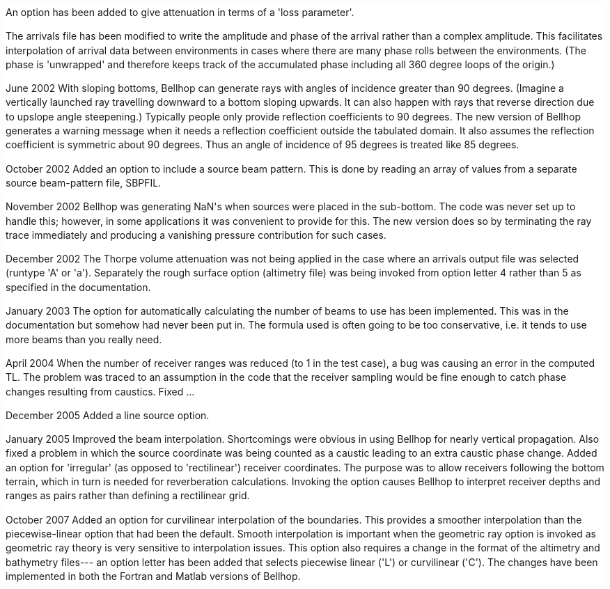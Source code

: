An option has been added to give attenuation in terms of a 'loss parameter'.

The arrivals file has been modified to write the amplitude and phase of the arrival rather than a complex amplitude. This facilitates interpolation of arrival data between environments in cases where there are many phase rolls between the environments. (The phase is 'unwrapped' and therefore keeps track of the accumulated phase including all 360 degree loops of the origin.)

June 2002
With sloping bottoms, Bellhop can generate rays with angles of incidence greater than 90 degrees. (Imagine a vertically launched ray travelling downward to a bottom sloping upwards. It can also happen with rays that reverse direction due to upslope angle steepening.) Typically people only provide reflection coefficients to 90 degrees. The new version of Bellhop generates a warning message when it needs a reflection coefficient outside the tabulated domain. It also assumes the reflection coefficient is symmetric about 90 degrees. Thus an angle of incidence of 95 degrees is treated like 85 degrees.

October 2002
Added an option to include a source beam pattern. This is done by reading an array of values from a separate source beam-pattern file, SBPFIL.

November 2002
Bellhop was generating NaN's when sources were placed in the sub-bottom. The code was never set up to handle this; however, in some applications it was convenient to provide for this. The new version does so by terminating the ray trace immediately and producing a vanishing pressure contribution for such cases.

December 2002
The Thorpe volume attenuation was not being applied in the case where an arrivals output file was selected (runtype 'A' or 'a'). Separately the rough surface option (altimetry file) was being invoked from option letter 4 rather than 5 as specified in the documentation.

January 2003
The option for automatically calculating the number of beams to use has been implemented. This was in the documentation but somehow had never been put in. The formula used is often going to be too conservative, i.e. it tends to use more beams than you really need.

April 2004
When the number of receiver ranges was reduced (to 1 in the test case), a bug was causing an error in the computed TL. The problem was traced to an assumption in the code that the receiver sampling would be fine enough to catch phase changes resulting from caustics. Fixed ...

December 2005
Added a line source option.

January 2005
Improved the beam interpolation. Shortcomings were obvious in using Bellhop for nearly vertical propagation. Also fixed a problem in which the source coordinate was being counted as a caustic leading to an extra caustic phase change. Added an option for 'irregular' (as opposed to 'rectilinear') receiver coordinates. The purpose was to allow receivers following the bottom terrain, which in turn is needed for reverberation calculations. Invoking the option causes Bellhop to interpret receiver depths and ranges as pairs rather than defining a rectilinear grid.

October 2007
Added an option for curvilinear interpolation of the boundaries. This provides a smoother interpolation than the piecewise-linear option that had been the default. Smooth interpolation is important when the geometric ray option is invoked as geometric ray theory is very sensitive to interpolation issues. This option also requires a change in the format of the altimetry and bathymetry files--- an option letter has been added that selects piecewise linear ('L') or curvilinear ('C'). The changes have been implemented in both the Fortran and Matlab versions of Bellhop.
